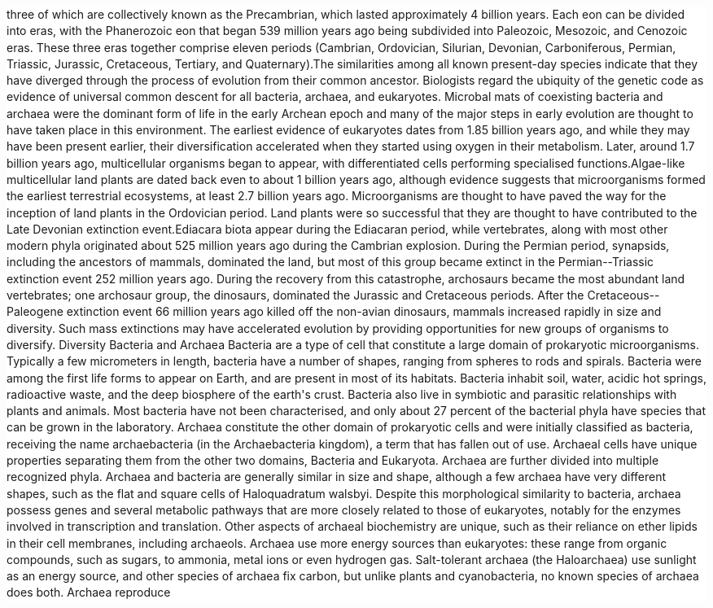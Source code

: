 three of which are collectively known as the Precambrian, which lasted
approximately 4 billion years. Each eon can be divided into eras, with
the Phanerozoic eon that began 539 million years ago being subdivided
into Paleozoic, Mesozoic, and Cenozoic eras. These three eras together
comprise eleven periods (Cambrian, Ordovician, Silurian, Devonian,
Carboniferous, Permian, Triassic, Jurassic, Cretaceous, Tertiary, and
Quaternary).The similarities among all known present-day species
indicate that they have diverged through the process of evolution from
their common ancestor. Biologists regard the ubiquity of the genetic
code as evidence of universal common descent for all bacteria, archaea,
and eukaryotes. Microbal mats of coexisting bacteria and archaea were
the dominant form of life in the early Archean epoch and many of the
major steps in early evolution are thought to have taken place in this
environment. The earliest evidence of eukaryotes dates from 1.85 billion
years ago, and while they may have been present earlier, their
diversification accelerated when they started using oxygen in their
metabolism. Later, around 1.7 billion years ago, multicellular organisms
began to appear, with differentiated cells performing specialised
functions.Algae-like multicellular land plants are dated back even to
about 1 billion years ago, although evidence suggests that
microorganisms formed the earliest terrestrial ecosystems, at least 2.7
billion years ago. Microorganisms are thought to have paved the way for
the inception of land plants in the Ordovician period. Land plants were
so successful that they are thought to have contributed to the Late
Devonian extinction event.Ediacara biota appear during the Ediacaran
period, while vertebrates, along with most other modern phyla originated
about 525 million years ago during the Cambrian explosion. During the
Permian period, synapsids, including the ancestors of mammals, dominated
the land, but most of this group became extinct in the Permian--Triassic
extinction event 252 million years ago. During the recovery from this
catastrophe, archosaurs became the most abundant land vertebrates; one
archosaur group, the dinosaurs, dominated the Jurassic and Cretaceous
periods. After the Cretaceous--Paleogene extinction event 66 million
years ago killed off the non-avian dinosaurs, mammals increased rapidly
in size and diversity. Such mass extinctions may have accelerated
evolution by providing opportunities for new groups of organisms to
diversify. Diversity Bacteria and Archaea Bacteria are a type of cell
that constitute a large domain of prokaryotic microorganisms. Typically
a few micrometers in length, bacteria have a number of shapes, ranging
from spheres to rods and spirals. Bacteria were among the first life
forms to appear on Earth, and are present in most of its habitats.
Bacteria inhabit soil, water, acidic hot springs, radioactive waste, and
the deep biosphere of the earth\'s crust. Bacteria also live in
symbiotic and parasitic relationships with plants and animals. Most
bacteria have not been characterised, and only about 27 percent of the
bacterial phyla have species that can be grown in the laboratory.
Archaea constitute the other domain of prokaryotic cells and were
initially classified as bacteria, receiving the name archaebacteria (in
the Archaebacteria kingdom), a term that has fallen out of use. Archaeal
cells have unique properties separating them from the other two domains,
Bacteria and Eukaryota. Archaea are further divided into multiple
recognized phyla. Archaea and bacteria are generally similar in size and
shape, although a few archaea have very different shapes, such as the
flat and square cells of Haloquadratum walsbyi. Despite this
morphological similarity to bacteria, archaea possess genes and several
metabolic pathways that are more closely related to those of eukaryotes,
notably for the enzymes involved in transcription and translation. Other
aspects of archaeal biochemistry are unique, such as their reliance on
ether lipids in their cell membranes, including archaeols. Archaea use
more energy sources than eukaryotes: these range from organic compounds,
such as sugars, to ammonia, metal ions or even hydrogen gas.
Salt-tolerant archaea (the Haloarchaea) use sunlight as an energy
source, and other species of archaea fix carbon, but unlike plants and
cyanobacteria, no known species of archaea does both. Archaea reproduce